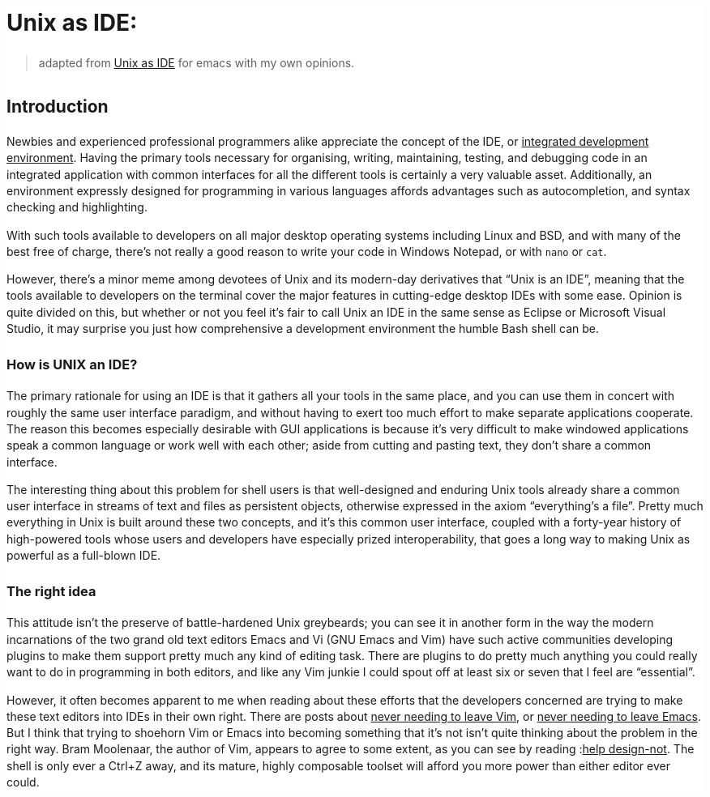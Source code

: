 # Unix as IDE: 
> adapted from [Unix as IDE](http://blog.sanctum.geek.nz/unix-as-ide-introduction/) for emacs with my own opinions.

## Introduction

Newbies and experienced professional programmers alike appreciate the concept of the IDE, or [integrated development environment](http://en.wikipedia.org/wiki/Integrated_development_environment). Having the primary tools necessary for organising, writing, maintaining, testing, and debugging code in an integrated application with common interfaces for all the different tools is certainly a very valuable asset. Additionally, an environment expressly designed for programming in various languages affords advantages such as autocompletion, and syntax checking and highlighting.

With such tools available to developers on all major desktop operating systems including Linux and BSD, and with many of the best free of charge, there’s not really a good reason to write your code in Windows Notepad, or with `nano` or `cat`.

However, there’s a minor meme among devotees of Unix and its modern-day derivatives that “Unix is an IDE”, meaning that the tools available to developers on the terminal cover the major features in cutting-edge desktop IDEs with some ease. Opinion is quite divided on this, but whether or not you feel it’s fair to call Unix an IDE in the same sense as Eclipse or Microsoft Visual Studio, it may surprise you just how comprehensive a development environment the humble Bash shell can be.

### How is UNIX an IDE?

The primary rationale for using an IDE is that it gathers all your tools in the same place, and you can use them in concert with roughly the same user interface paradigm, and without having to exert too much effort to make separate applications cooperate. The reason this becomes especially desirable with GUI applications is because it’s very difficult to make windowed applications speak a common language or work well with each other; aside from cutting and pasting text, they don’t share a common interface.

The interesting thing about this problem for shell users is that well-designed and enduring Unix tools already share a common user interface in streams of text and files as persistent objects, otherwise expressed in the axiom “everything’s a file”. Pretty much everything in Unix is built around these two concepts, and it’s this common user interface, coupled with a forty-year history of high-powered tools whose users and developers have especially prized interoperability, that goes a long way to making Unix as powerful as a full-blown IDE.

### The right idea

This attitude isn’t the preserve of battle-hardened Unix greybeards; you can see it in another form in the way the modern incarnations of the two grand old text editors Emacs and Vi (GNU Emacs and Vim) have such active communities developing plugins to make them support pretty much any kind of editing task. There are plugins to do pretty much anything you could really want to do in programming in both editors, and like any Vim junkie I could spout off at least six or seven that I feel are “essential”.

However, it often becomes apparent to me when reading about these efforts that the developers concerned are trying to make these text editors into IDEs in their own right. There are posts about [never needing to leave Vim](http://kevinw.github.com/2010/12/15/this-is-your-brain-on-vim/), or [never needing to leave Emacs](http://news.ycombinator.com/item?id=819447). But I think that trying to shoehorn Vim or Emacs into becoming something that it’s not isn’t quite thinking about the problem in the right way. Bram Moolenaar, the author of Vim, appears to agree to some extent, as you can see by reading :[help design-not](http://vimdoc.sourceforge.net/htmldoc/develop.html#design-not). The shell is only ever a Ctrl+Z away, and its mature, highly composable toolset will afford you more power than either editor ever could.

